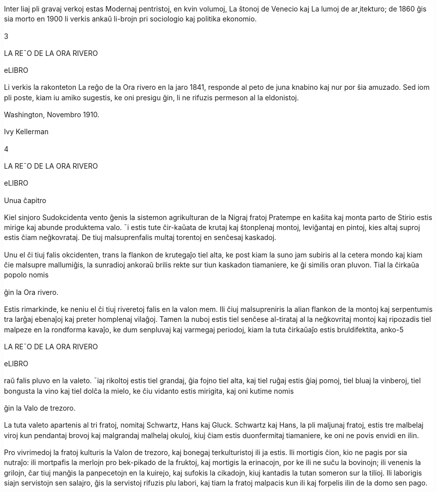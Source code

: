 Inter liaj pli gravaj verkoj estas Modernaj pentristoj, en kvin volumoj, La ŝtonoj de Venecio kaj La lumoj de ar˛itekturo; de 1860 ĝis sia morto en 1900 li verkis ankaŭ li-brojn pri sociologio kaj politika ekonomio. 

3

LA RE¯O DE LA ORA RIVERO

eLIBRO

Li verkis la rakonteton La reĝo de la Ora rivero en la jaro 1841, responde al peto de juna knabino kaj nur por ŝia amuzado. Sed iom pli poste, kiam iu amiko sugestis, ke oni presigu ĝin, li ne rifuzis permeson al la eldonistoj. 

Washington, Novembro 1910. 

Ivy Kellerman

4

LA RE¯O DE LA ORA RIVERO

eLIBRO

Unua ĉapitro

Kiel sinjoro Sudokcidenta vento ĝenis la sistemon agrikulturan de la Nigraj fratoj Pratempe en kaŝita kaj monta parto de Stirio estis mirige kaj abunde produktema valo. ¯i estis tute ĉir-kaŭata de krutaj kaj ŝtonplenaj montoj, leviĝantaj en pintoj, kies altaj suproj estis ĉiam neĝkovrataj. De tiuj malsuprenfalis multaj torentoj en senĉesaj kaskadoj. 

Unu el ĉi tiuj falis okcidenten, trans la flankon de krutegaĵo tiel alta, ke post kiam la suno jam subiris al la cetera mondo kaj kiam ĉie malsupre mallumiĝis, la sunradioj ankoraŭ brilis rekte sur tiun kaskadon tiamaniere, ke ĝi similis oran pluvon. Tial la ĉirkaŭa popolo nomis

ĝin la Ora rivero. 

Estis rimarkinde, ke neniu el ĉi tiuj riveretoj falis en la valon mem. Ili ĉiuj malsupreniris la alian flankon de la montoj kaj serpentumis tra larĝaj ebenaĵoj kaj preter homplenaj vilaĝoj. Tamen la nuboj estis tiel senĉese al-tirataj al la neĝkovritaj montoj kaj ripozadis tiel malpeze en la rondforma kavaĵo, ke dum senpluvaj kaj varmegaj periodoj, kiam la tuta ĉirkaŭaĵo estis bruldifektita, anko-5

LA RE¯O DE LA ORA RIVERO

eLIBRO

raŭ falis pluvo en la valeto. ¯iaj rikoltoj estis tiel grandaj, ĝia fojno tiel alta, kaj tiel ruĝaj estis ĝiaj pomoj, tiel bluaj la vinberoj, tiel bongusta la vino kaj tiel dolĉa la mielo, ke ĉiu vidanto estis mirigita, kaj oni kutime nomis

ĝin la Valo de trezoro. 

La tuta valeto apartenis al tri fratoj, nomitaj Schwartz, Hans kaj Gluck. Schwartz kaj Hans, la pli maljunaj fratoj, estis tre malbelaj viroj kun pendantaj brovoj kaj malgrandaj malhelaj okuloj, kiuj ĉiam estis duonfermitaj tiamaniere, ke oni ne povis envidi en ilin. 

Pro vivrimedoj la fratoj kulturis la Valon de trezoro, kaj bonegaj terkulturistoj ili ja estis. Ili mortigis ĉion, kio ne pagis por sia nutraĵo: ili mortpafis la merlojn pro bek-pikado de la fruktoj, kaj mortigis la erinacojn, por ke ili ne suĉu la bovinojn; ili venenis la grilojn, ĉar tiuj manĝis la panpecetojn en la kuirejo, kaj sufokis la cikadojn, kiuj kantadis la tutan someron sur la tilioj. Ili laborigis siajn servistojn sen salajro, ĝis la servistoj rifuzis plu labori, kaj tiam la fratoj malpacis kun ili kaj forpelis ilin de la domo sen pago. 
